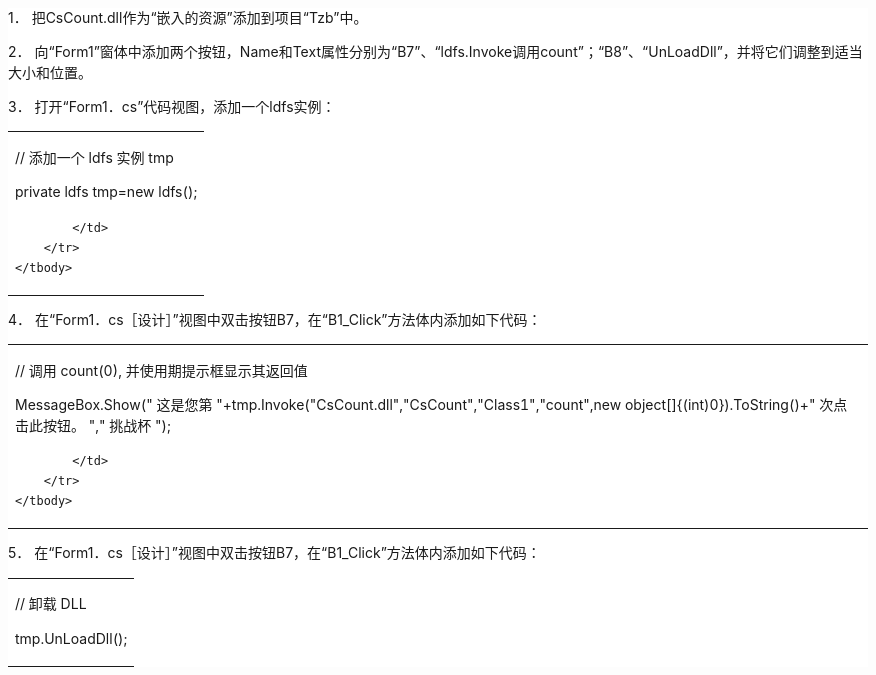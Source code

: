 <span>1．&nbsp;</span><span>把</span><span>CsCount.dll</span><span>作为&#8220;嵌入的资源&#8221;添加到项目&#8220;</span><span>Tzb</span><span>&#8221;中。</span>

<span>2．&nbsp;</span><span>向&#8220;</span><span>Form1</span><span>&#8221;窗体中添加两个按钮，</span><span>Name</span><span>和</span><span>Text</span><span>属性分别为&#8220;</span><span>B7</span><span>&#8221;、&#8220;</span><span>ldfs.Invoke</span><span>调用</span><span>count</span><span>&#8221;；&#8220;</span><span>B8</span><span>&#8221;、&#8220;</span><span>UnLoadDll</span><span>&#8221;，并将它们调整到适当大小和位置。</span>

<span>3．&nbsp;</span><span>打开&#8220;</span><span>Form1</span><span>．</span><span>cs</span><span>&#8221;代码视图，添加一个</span><span>ldfs</span><span>实例：</span>

<table align="center" border="0" cellpadding="0" cellspacing="0" width="80%">
    <tbody>
        <tr>
            <td>

// 添加一个 ldfs 实例 tmp 

private ldfs tmp=new ldfs(); 

            </td>
        </tr>
    </tbody>
</table>

<span>4．&nbsp;</span><span>在&#8220;</span><span>Form1</span><span>．</span><span>cs</span><span>［设计］&#8221;视图中双击按钮</span><span>B7</span><span>，在&#8220;</span><span>B1_Click</span><span>&#8221;方法体内添加如下代码：</span>

<table align="center" border="0" cellpadding="0" cellspacing="0" width="80%">
    <tbody>
        <tr>
            <td>

// 调用 count(0), 并使用期提示框显示其返回值 

MessageBox.Show("
            这是您第 "+tmp.Invoke("CsCount.dll","CsCount","Class1","count",new
            object[]{(int)0}).ToString()+" 次点击此按钮。 "," 挑战杯 "); 

            </td>
        </tr>
    </tbody>
</table>

<span>5．&nbsp;</span><span>在&#8220;</span><span>Form1</span><span>．</span><span>cs</span><span>［设计］&#8221;视图中双击按钮</span><span>B7</span><span>，在&#8220;</span><span>B1_Click</span><span>&#8221;方法体内添加如下代码：</span>

<table align="center" border="0" cellpadding="0" cellspacing="0" width="80%">
    <tbody>
        <tr>
            <td>

// 卸载 DLL 

tmp.UnLoadDll(); 
